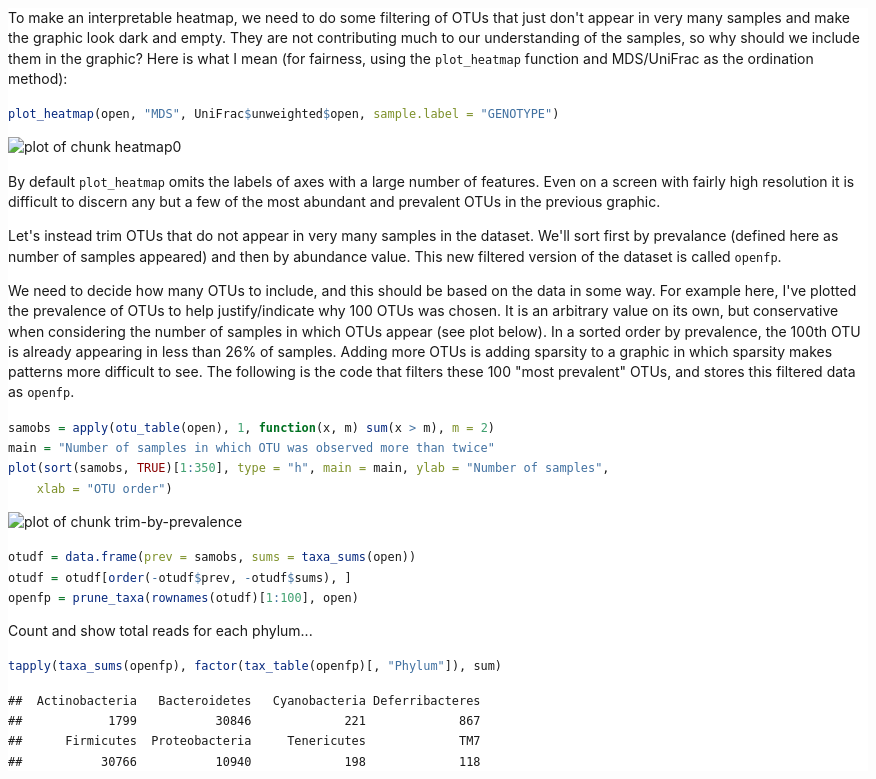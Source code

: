 To make an interpretable heatmap, we need to do some filtering of OTUs that just don't appear in very many samples and make the graphic look dark and empty. They are not contributing much to our understanding of the samples, so why should we include them in the graphic? Here is what I mean (for fairness, using the `plot_heatmap` function and MDS/UniFrac as the ordination method):


```r
plot_heatmap(open, "MDS", UniFrac$unweighted$open, sample.label = "GENOTYPE")
```

![plot of chunk heatmap0](figure/heatmap0.png) 


By default `plot_heatmap` omits the labels of axes with a large number of features. Even on a screen with fairly high resolution it is difficult to discern any but a few of the most abundant and prevalent OTUs in the previous graphic.

Let's instead trim OTUs that do not appear in very many samples in the dataset. We'll sort first by prevalance (defined here as number of samples appeared) and then by abundance value. This new filtered version of the dataset is called `openfp`.

We need to decide how many OTUs to include, and this should be based on the data in some way. For example here, I've plotted the prevalence of OTUs to help justify/indicate why 100 OTUs was chosen. It is an arbitrary value on its own, but conservative when considering the number of samples in which OTUs appear (see plot below). In a sorted order by prevalence, the 100th OTU is already appearing in less than 26% of samples. Adding more OTUs is adding sparsity to a graphic in which sparsity makes patterns more difficult to see. The following is the code that filters these 100 "most prevalent" OTUs, and stores this filtered data as `openfp`.


```r
samobs = apply(otu_table(open), 1, function(x, m) sum(x > m), m = 2)
main = "Number of samples in which OTU was observed more than twice"
plot(sort(samobs, TRUE)[1:350], type = "h", main = main, ylab = "Number of samples", 
    xlab = "OTU order")
```

![plot of chunk trim-by-prevalence](figure/trim-by-prevalence.png) 

```r
otudf = data.frame(prev = samobs, sums = taxa_sums(open))
otudf = otudf[order(-otudf$prev, -otudf$sums), ]
openfp = prune_taxa(rownames(otudf)[1:100], open)
```


Count and show total reads for each phylum...

```r
tapply(taxa_sums(openfp), factor(tax_table(openfp)[, "Phylum"]), sum)
```

```
##  Actinobacteria   Bacteroidetes   Cyanobacteria Deferribacteres 
##            1799           30846             221             867 
##      Firmicutes  Proteobacteria     Tenericutes             TM7 
##           30766           10940             198             118
```
